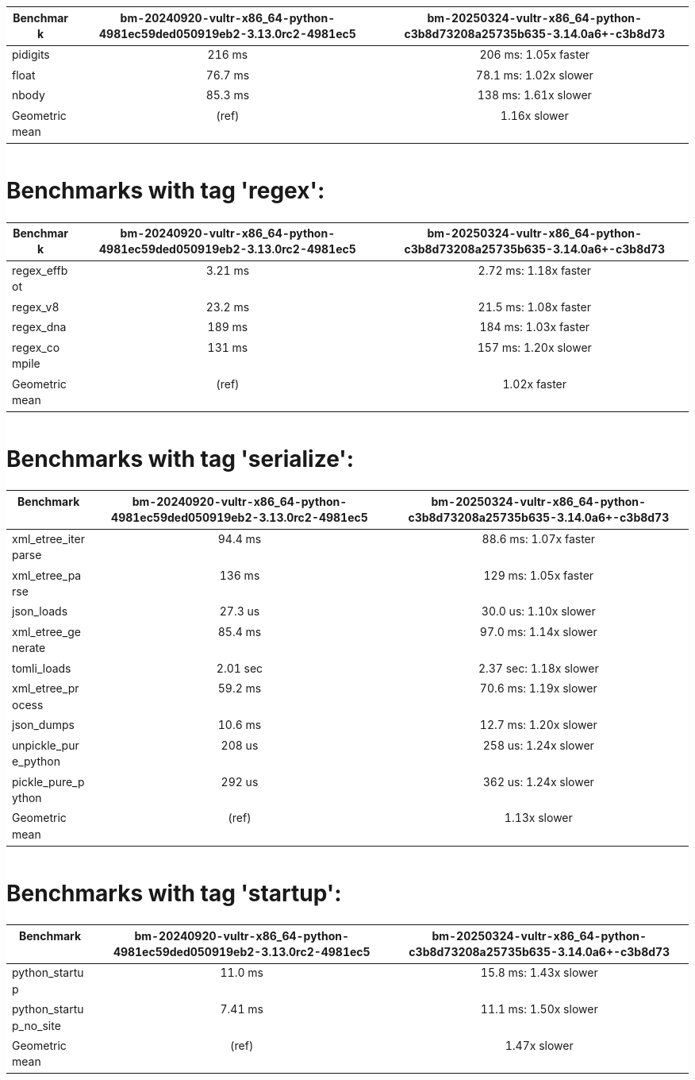 | Benchmark      | bm-20240920-vultr-x86_64-python-4981ec59ded050919eb2-3.13.0rc2-4981ec5 | bm-20250324-vultr-x86_64-python-c3b8d73208a25735b635-3.14.0a6+-c3b8d73 |
|----------------|:----------------------------------------------------------------------:|:----------------------------------------------------------------------:|
| pidigits       | 216 ms                                                                 | 206 ms: 1.05x faster                                                   |
| float          | 76.7 ms                                                                | 78.1 ms: 1.02x slower                                                  |
| nbody          | 85.3 ms                                                                | 138 ms: 1.61x slower                                                   |
| Geometric mean | (ref)                                                                  | 1.16x slower                                                           |

Benchmarks with tag 'regex':
============================

| Benchmark      | bm-20240920-vultr-x86_64-python-4981ec59ded050919eb2-3.13.0rc2-4981ec5 | bm-20250324-vultr-x86_64-python-c3b8d73208a25735b635-3.14.0a6+-c3b8d73 |
|----------------|:----------------------------------------------------------------------:|:----------------------------------------------------------------------:|
| regex_effbot   | 3.21 ms                                                                | 2.72 ms: 1.18x faster                                                  |
| regex_v8       | 23.2 ms                                                                | 21.5 ms: 1.08x faster                                                  |
| regex_dna      | 189 ms                                                                 | 184 ms: 1.03x faster                                                   |
| regex_compile  | 131 ms                                                                 | 157 ms: 1.20x slower                                                   |
| Geometric mean | (ref)                                                                  | 1.02x faster                                                           |

Benchmarks with tag 'serialize':
================================

| Benchmark            | bm-20240920-vultr-x86_64-python-4981ec59ded050919eb2-3.13.0rc2-4981ec5 | bm-20250324-vultr-x86_64-python-c3b8d73208a25735b635-3.14.0a6+-c3b8d73 |
|----------------------|:----------------------------------------------------------------------:|:----------------------------------------------------------------------:|
| xml_etree_iterparse  | 94.4 ms                                                                | 88.6 ms: 1.07x faster                                                  |
| xml_etree_parse      | 136 ms                                                                 | 129 ms: 1.05x faster                                                   |
| json_loads           | 27.3 us                                                                | 30.0 us: 1.10x slower                                                  |
| xml_etree_generate   | 85.4 ms                                                                | 97.0 ms: 1.14x slower                                                  |
| tomli_loads          | 2.01 sec                                                               | 2.37 sec: 1.18x slower                                                 |
| xml_etree_process    | 59.2 ms                                                                | 70.6 ms: 1.19x slower                                                  |
| json_dumps           | 10.6 ms                                                                | 12.7 ms: 1.20x slower                                                  |
| unpickle_pure_python | 208 us                                                                 | 258 us: 1.24x slower                                                   |
| pickle_pure_python   | 292 us                                                                 | 362 us: 1.24x slower                                                   |
| Geometric mean       | (ref)                                                                  | 1.13x slower                                                           |

Benchmarks with tag 'startup':
==============================

| Benchmark              | bm-20240920-vultr-x86_64-python-4981ec59ded050919eb2-3.13.0rc2-4981ec5 | bm-20250324-vultr-x86_64-python-c3b8d73208a25735b635-3.14.0a6+-c3b8d73 |
|------------------------|:----------------------------------------------------------------------:|:----------------------------------------------------------------------:|
| python_startup         | 11.0 ms                                                                | 15.8 ms: 1.43x slower                                                  |
| python_startup_no_site | 7.41 ms                                                                | 11.1 ms: 1.50x slower                                                  |
| Geometric mean         | (ref)                                                                  | 1.47x slower                                                           |
